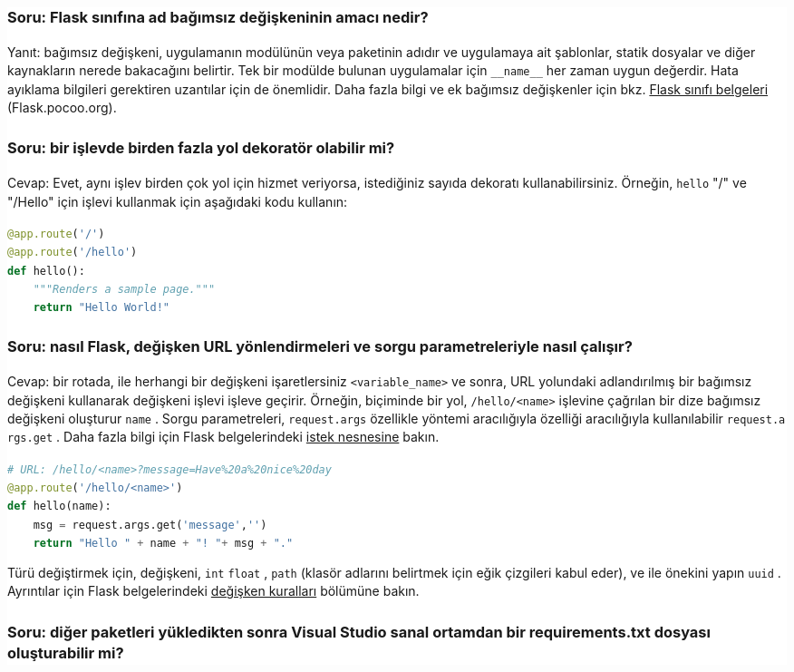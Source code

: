### <a name="question-what-is-the-purpose-of-the-__name__-argument-to-the-flask-class"></a>Soru: Flask sınıfına __ad__ bağımsız değişkeninin amacı nedir?

Yanıt: bağımsız değişkeni, uygulamanın modülünün veya paketinin adıdır ve uygulamaya ait şablonlar, statik dosyalar ve diğer kaynakların nerede bakacağını belirtir. Tek bir modülde bulunan uygulamalar için `__name__` her zaman uygun değerdir. Hata ayıklama bilgileri gerektiren uzantılar için de önemlidir. Daha fazla bilgi ve ek bağımsız değişkenler için bkz. [Flask sınıfı belgeleri](https://flask.palletsprojects.com/en/1.0.x/api/#flask.Flask) (Flask.pocoo.org).

### <a name="question-can-a-function-have-more-than-one-route-decorator"></a>Soru: bir işlevde birden fazla yol dekoratör olabilir mi?

Cevap: Evet, aynı işlev birden çok yol için hizmet veriyorsa, istediğiniz sayıda dekoratı kullanabilirsiniz. Örneğin, `hello` "/" ve "/Hello" için işlevi kullanmak için aşağıdaki kodu kullanın:

```python
@app.route('/')
@app.route('/hello')
def hello():
    """Renders a sample page."""
    return "Hello World!"
```

<a name="qa-url-variables"></a>

### <a name="question-how-does-flask-work-with-variable-url-routes-and-query-parameters"></a>Soru: nasıl Flask, değişken URL yönlendirmeleri ve sorgu parametreleriyle nasıl çalışır?

Cevap: bir rotada, ile herhangi bir değişkeni işaretlersiniz `<variable_name>` ve sonra, URL yolundaki adlandırılmış bir bağımsız değişkeni kullanarak değişkeni işlevi işleve geçirir. Örneğin, biçiminde bir yol, `/hello/<name>` işlevine çağrılan bir dize bağımsız değişkeni oluşturur `name` . Sorgu parametreleri, `request.args` özellikle yöntemi aracılığıyla özelliği aracılığıyla kullanılabilir `request.args.get` . Daha fazla bilgi için Flask belgelerindeki [istek nesnesine](https://flask.palletsprojects.com/en/1.1.x/quickstart/#the-request-object) bakın.

```python
# URL: /hello/<name>?message=Have%20a%20nice%20day
@app.route('/hello/<name>')
def hello(name):
    msg = request.args.get('message','')
    return "Hello " + name + "! "+ msg + "."
```

Türü değiştirmek için, değişkeni, `int` `float` , `path` (klasör adlarını belirtmek için eğik çizgileri kabul eder), ve ile önekini yapın `uuid` . Ayrıntılar için Flask belgelerindeki [değişken kuralları](https://flask.palletsprojects.com/en/1.0.x/quickstart/#variable-rules) bölümüne bakın.

### <a name="question-can-visual-studio-generate-a-requirementstxt-file-from-a-virtual-environment-after-i-install-other-packages"></a>Soru: diğer paketleri yükledikten sonra Visual Studio sanal ortamdan bir requirements.txt dosyası oluşturabilir mi?
